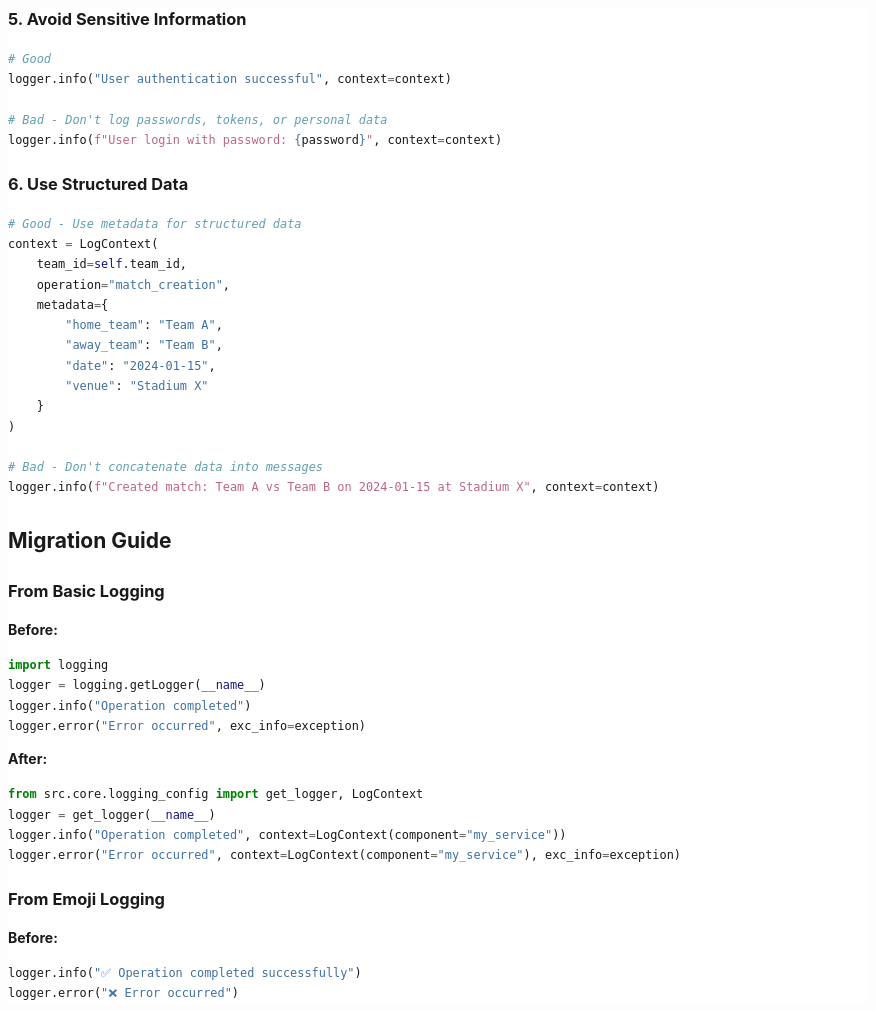 ### 5. Avoid Sensitive Information
```python
# Good
logger.info("User authentication successful", context=context)

# Bad - Don't log passwords, tokens, or personal data
logger.info(f"User login with password: {password}", context=context)
```

### 6. Use Structured Data
```python
# Good - Use metadata for structured data
context = LogContext(
    team_id=self.team_id,
    operation="match_creation",
    metadata={
        "home_team": "Team A",
        "away_team": "Team B",
        "date": "2024-01-15",
        "venue": "Stadium X"
    }
)

# Bad - Don't concatenate data into messages
logger.info(f"Created match: Team A vs Team B on 2024-01-15 at Stadium X", context=context)
```

## Migration Guide

### From Basic Logging

**Before:**
```python
import logging
logger = logging.getLogger(__name__)
logger.info("Operation completed")
logger.error("Error occurred", exc_info=exception)
```

**After:**
```python
from src.core.logging_config import get_logger, LogContext
logger = get_logger(__name__)
logger.info("Operation completed", context=LogContext(component="my_service"))
logger.error("Error occurred", context=LogContext(component="my_service"), exc_info=exception)
```

### From Emoji Logging

**Before:**
```python
logger.info("✅ Operation completed successfully")
logger.error("❌ Error occurred")
```
